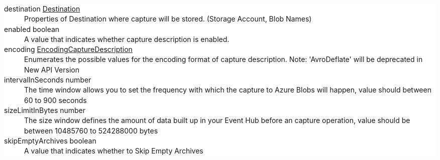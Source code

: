 <div>
<pulumi-choosable type="language" values="javascript,typescript">
<dl class="resources-properties"><dt class="property-optional"
            title="Optional">
        <span id="destination_nodejs">
<a data-swiftype-name="resource-property" data-swiftype-type="text" href="#destination_nodejs" style="color: inherit; text-decoration: inherit;">destination</a>
</span>
        <span class="property-indicator"></span>
        <span class="property-type"><a href="#destination">Destination</a></span>
    </dt>
    <dd>Properties of Destination where capture will be stored. (Storage Account, Blob Names)</dd><dt class="property-optional"
            title="Optional">
        <span id="enabled_nodejs">
<a data-swiftype-name="resource-property" data-swiftype-type="text" href="#enabled_nodejs" style="color: inherit; text-decoration: inherit;">enabled</a>
</span>
        <span class="property-indicator"></span>
        <span class="property-type">boolean</span>
    </dt>
    <dd>A value that indicates whether capture description is enabled.</dd><dt class="property-optional"
            title="Optional">
        <span id="encoding_nodejs">
<a data-swiftype-name="resource-property" data-swiftype-type="text" href="#encoding_nodejs" style="color: inherit; text-decoration: inherit;">encoding</a>
</span>
        <span class="property-indicator"></span>
        <span class="property-type"><a href="#encodingcapturedescription">Encoding<wbr>Capture<wbr>Description</a></span>
    </dt>
    <dd>Enumerates the possible values for the encoding format of capture description. Note: 'AvroDeflate' will be deprecated in New API Version</dd><dt class="property-optional"
            title="Optional">
        <span id="intervalinseconds_nodejs">
<a data-swiftype-name="resource-property" data-swiftype-type="text" href="#intervalinseconds_nodejs" style="color: inherit; text-decoration: inherit;">interval<wbr>In<wbr>Seconds</a>
</span>
        <span class="property-indicator"></span>
        <span class="property-type">number</span>
    </dt>
    <dd>The time window allows you to set the frequency with which the capture to Azure Blobs will happen, value should between 60 to 900 seconds</dd><dt class="property-optional"
            title="Optional">
        <span id="sizelimitinbytes_nodejs">
<a data-swiftype-name="resource-property" data-swiftype-type="text" href="#sizelimitinbytes_nodejs" style="color: inherit; text-decoration: inherit;">size<wbr>Limit<wbr>In<wbr>Bytes</a>
</span>
        <span class="property-indicator"></span>
        <span class="property-type">number</span>
    </dt>
    <dd>The size window defines the amount of data built up in your Event Hub before an capture operation, value should be between 10485760 to 524288000 bytes</dd><dt class="property-optional"
            title="Optional">
        <span id="skipemptyarchives_nodejs">
<a data-swiftype-name="resource-property" data-swiftype-type="text" href="#skipemptyarchives_nodejs" style="color: inherit; text-decoration: inherit;">skip<wbr>Empty<wbr>Archives</a>
</span>
        <span class="property-indicator"></span>
        <span class="property-type">boolean</span>
    </dt>
    <dd>A value that indicates whether to Skip Empty Archives</dd></dl>
</pulumi-choosable>